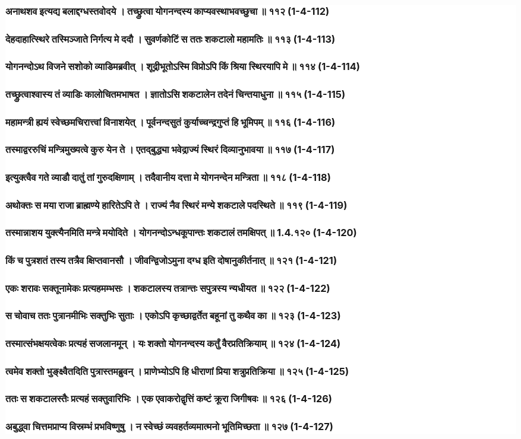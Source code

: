 ### अनाथशव इत्यद्य बलाद्दग्धस्तवोदये । तच्छ्रुत्वा योगनन्दस्य काप्यवस्थाभवच्छुचा ॥ ११२ (1-4-112)

### देहदाहात्स्थिरे तस्मिञ्जाते निर्गत्य मे ददौ । सुवर्णकोटिं स ततः शकटालो महामतिः ॥ ११३ (1-4-113)

### योगनन्दोऽथ विजने सशोको व्याडिमब्रवीत् । शूद्रीभूतोऽस्मि विप्रोऽपि किं श्रिया स्थिरयापि मे ॥ ११४ (1-4-114)

### तच्छ्रुत्वाश्वास्य तं व्याडिः कालोचितमभाषत । ज्ञातोऽसि शकटालेन तदेनं चिन्तयाधुना ॥ ११५ (1-4-115)

### महामन्त्री ह्ययं स्वेच्छमचिरात्त्वां विनाशयेत् । पूर्वनन्दसुतं कुर्याच्चन्द्रगुप्तं हि भूमिपम् ॥ ११६ (1-4-116)

### तस्माद्वररुचिं मन्त्रिमुख्यत्वे कुरु येन ते । एतद्बुद्ध्या भवेद्राज्यं स्थिरं दिव्यानुभावया ॥ ११७ (1-4-117)

### इत्युक्त्वैव गते व्याडौ दातुं तां गुरुदक्षिणाम् । तदैवानीय दत्ता मे योगनन्देन मन्त्रिता ॥ ११८ (1-4-118)

### अथोक्तः स मया राजा ब्राह्मण्ये हारितेऽपि ते । राज्यं नैव स्थिरं मन्ये शकटाले पदस्थिते ॥ ११९ (1-4-119)

### तस्मान्नाशय युक्त्यैनमिति मन्त्रे मयोदिते । योगनन्दोऽन्धकूपान्तः शकटालं तमक्षिपत् ॥ 1.4.१२० (1-4-120)

### किं च पुत्रशतं तस्य तत्रैव क्षिप्तवानसौ । जीवन्द्विजोऽमुना दग्ध इति दोषानुकीर्तनात् ॥ १२१ (1-4-121)

### एकः शरावः सक्तूनामेकः प्रत्यहमम्भसः । शकटालस्य तत्रान्तः सपुत्रस्य न्यधीयत ॥ १२२ (1-4-122)

### स चोवाच ततः पुत्रानमीभिः सक्तुभिः सुताः । एकोऽपि कृच्छाद्वर्तेत बहूनां तु कथैव का ॥ १२३ (1-4-123)

### तस्मात्संभक्षयत्वेकः प्रत्यहं सजलानमून् । यः शक्तो योगनन्दस्य कर्तुं वैरप्रतिक्रियाम् ॥ १२४ (1-4-124)

### त्वमेव शक्तो भुङ्क्ष्वैतदिति पुत्रास्तमब्रुवन् । प्राणेभ्योऽपि हि धीराणां प्रिया शत्रुप्रतिक्रिया ॥ १२५ (1-4-125)

### ततः स शकटालस्तैः प्रत्यहं सक्तुवारिभिः । एक एवाकरोद्वृत्तिं कष्टं क्रूरा जिगीषवः ॥ १२६ (1-4-126)

### अबुद्ध्वा चित्तमप्राप्य विस्रम्भं प्रभविष्णुषु । न स्वेच्छं व्यवहर्तव्यमात्मनो भूतिमिच्छता ॥ १२७ (1-4-127)
